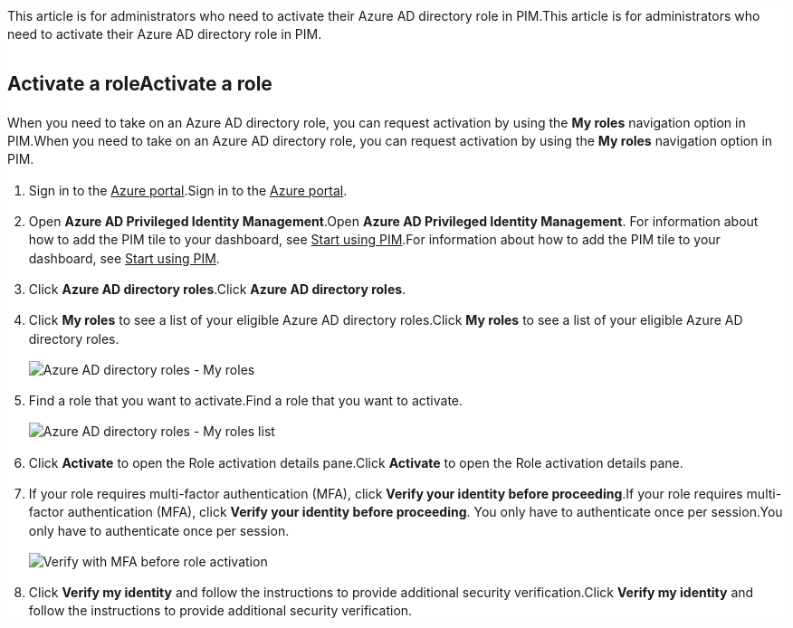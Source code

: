 <span data-ttu-id="b1669-109">This article is for administrators who need to activate their Azure AD directory role in PIM.</span><span class="sxs-lookup"><span data-stu-id="b1669-109">This article is for administrators who need to activate their Azure AD directory role in PIM.</span></span>

## <a name="activate-a-role"></a><span data-ttu-id="b1669-110">Activate a role</span><span class="sxs-lookup"><span data-stu-id="b1669-110">Activate a role</span></span>

<span data-ttu-id="b1669-111">When you need to take on an Azure AD directory role, you can request activation by using the **My roles** navigation option in PIM.</span><span class="sxs-lookup"><span data-stu-id="b1669-111">When you need to take on an Azure AD directory role, you can request activation by using the **My roles** navigation option in PIM.</span></span>

1. <span data-ttu-id="b1669-112">Sign in to the [Azure portal](https://portal.azure.com/).</span><span class="sxs-lookup"><span data-stu-id="b1669-112">Sign in to the [Azure portal](https://portal.azure.com/).</span></span>

1. <span data-ttu-id="b1669-113">Open **Azure AD Privileged Identity Management**.</span><span class="sxs-lookup"><span data-stu-id="b1669-113">Open **Azure AD Privileged Identity Management**.</span></span> <span data-ttu-id="b1669-114">For information about how to add the PIM tile to your dashboard, see [Start using PIM](pim-getting-started.md).</span><span class="sxs-lookup"><span data-stu-id="b1669-114">For information about how to add the PIM tile to your dashboard, see [Start using PIM](pim-getting-started.md).</span></span>

1. <span data-ttu-id="b1669-115">Click **Azure AD directory roles**.</span><span class="sxs-lookup"><span data-stu-id="b1669-115">Click **Azure AD directory roles**.</span></span>

1. <span data-ttu-id="b1669-116">Click **My roles** to see a list of your eligible Azure AD directory roles.</span><span class="sxs-lookup"><span data-stu-id="b1669-116">Click **My roles** to see a list of your eligible Azure AD directory roles.</span></span>

    ![Azure AD directory roles - My roles](./media/pim-how-to-activate-role/directory-roles-my-roles.png)

1. <span data-ttu-id="b1669-118">Find a role that you want to activate.</span><span class="sxs-lookup"><span data-stu-id="b1669-118">Find a role that you want to activate.</span></span>

    ![Azure AD directory roles - My roles list](./media/pim-how-to-activate-role/directory-roles-my-roles-activate.png)

1. <span data-ttu-id="b1669-120">Click **Activate** to open the Role activation details pane.</span><span class="sxs-lookup"><span data-stu-id="b1669-120">Click **Activate** to open the Role activation details pane.</span></span>

1. <span data-ttu-id="b1669-121">If your role requires multi-factor authentication (MFA), click **Verify your identity before proceeding**.</span><span class="sxs-lookup"><span data-stu-id="b1669-121">If your role requires multi-factor authentication (MFA), click **Verify your identity before proceeding**.</span></span> <span data-ttu-id="b1669-122">You only have to authenticate once per session.</span><span class="sxs-lookup"><span data-stu-id="b1669-122">You only have to authenticate once per session.</span></span>

    ![Verify with MFA before role activation](./media/pim-how-to-activate-role/directory-roles-my-roles-mfa.png)

1. <span data-ttu-id="b1669-124">Click **Verify my identity** and follow the instructions to provide additional security verification.</span><span class="sxs-lookup"><span data-stu-id="b1669-124">Click **Verify my identity** and follow the instructions to provide additional security verification.</span></span>
